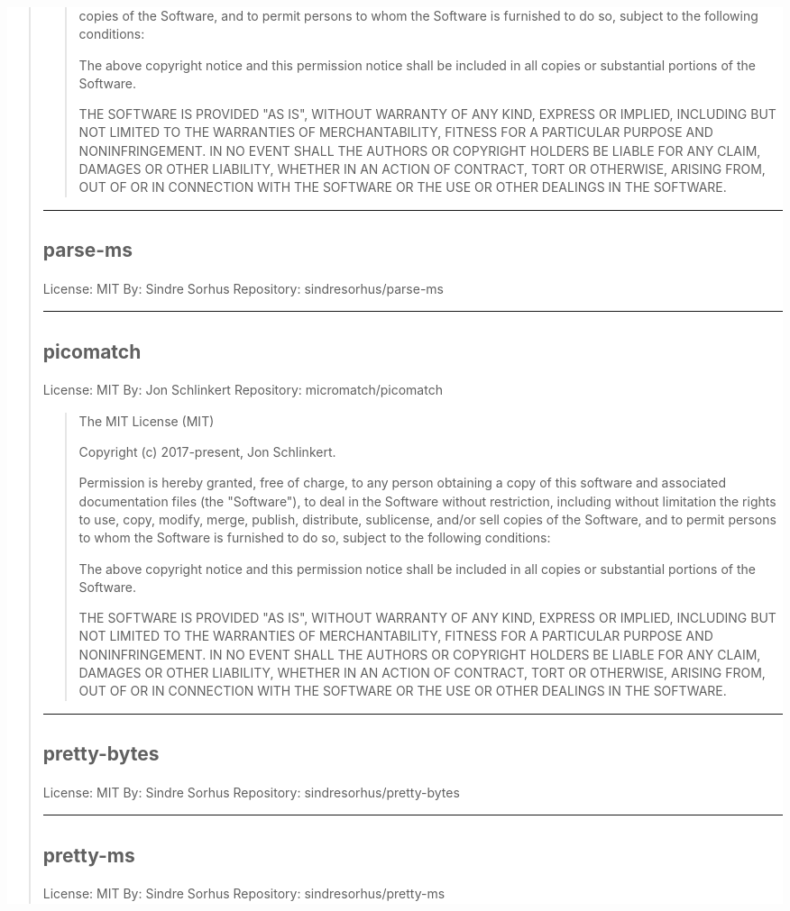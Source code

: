 > > copies of the Software, and to permit persons to whom the Software is
> > furnished to do so, subject to the following conditions:
> > 
> > The above copyright notice and this permission notice shall be included in
> > all copies or substantial portions of the Software.
> > 
> > THE SOFTWARE IS PROVIDED "AS IS", WITHOUT WARRANTY OF ANY KIND, EXPRESS OR
> > IMPLIED, INCLUDING BUT NOT LIMITED TO THE WARRANTIES OF MERCHANTABILITY,
> > FITNESS FOR A PARTICULAR PURPOSE AND NONINFRINGEMENT. IN NO EVENT SHALL THE
> > AUTHORS OR COPYRIGHT HOLDERS BE LIABLE FOR ANY CLAIM, DAMAGES OR OTHER
> > LIABILITY, WHETHER IN AN ACTION OF CONTRACT, TORT OR OTHERWISE, ARISING FROM,
> > OUT OF OR IN CONNECTION WITH THE SOFTWARE OR THE USE OR OTHER DEALINGS IN
> > THE SOFTWARE.
> 
> ---------------------------------------
> 
> ## parse-ms
> License: MIT
> By: Sindre Sorhus
> Repository: sindresorhus/parse-ms
> 
> ---------------------------------------
> 
> ## picomatch
> License: MIT
> By: Jon Schlinkert
> Repository: micromatch/picomatch
> 
> > The MIT License (MIT)
> > 
> > Copyright (c) 2017-present, Jon Schlinkert.
> > 
> > Permission is hereby granted, free of charge, to any person obtaining a copy
> > of this software and associated documentation files (the "Software"), to deal
> > in the Software without restriction, including without limitation the rights
> > to use, copy, modify, merge, publish, distribute, sublicense, and/or sell
> > copies of the Software, and to permit persons to whom the Software is
> > furnished to do so, subject to the following conditions:
> > 
> > The above copyright notice and this permission notice shall be included in
> > all copies or substantial portions of the Software.
> > 
> > THE SOFTWARE IS PROVIDED "AS IS", WITHOUT WARRANTY OF ANY KIND, EXPRESS OR
> > IMPLIED, INCLUDING BUT NOT LIMITED TO THE WARRANTIES OF MERCHANTABILITY,
> > FITNESS FOR A PARTICULAR PURPOSE AND NONINFRINGEMENT. IN NO EVENT SHALL THE
> > AUTHORS OR COPYRIGHT HOLDERS BE LIABLE FOR ANY CLAIM, DAMAGES OR OTHER
> > LIABILITY, WHETHER IN AN ACTION OF CONTRACT, TORT OR OTHERWISE, ARISING FROM,
> > OUT OF OR IN CONNECTION WITH THE SOFTWARE OR THE USE OR OTHER DEALINGS IN
> > THE SOFTWARE.
> 
> ---------------------------------------
> 
> ## pretty-bytes
> License: MIT
> By: Sindre Sorhus
> Repository: sindresorhus/pretty-bytes
> 
> ---------------------------------------
> 
> ## pretty-ms
> License: MIT
> By: Sindre Sorhus
> Repository: sindresorhus/pretty-ms
> 